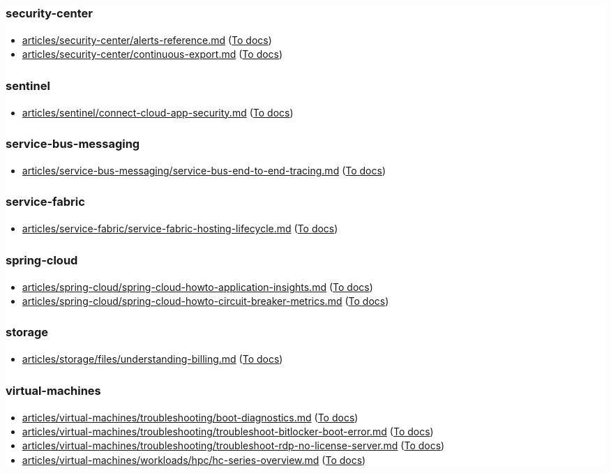 ### security-center
- [articles/security-center/alerts-reference.md](https://github.com/MicrosoftDocs/azure-docs/compare/883ffb0..1417f1c#diff-f55c782b65060e87125767f6ff8ef4ff4257337c9cbb812879317b1b00761518) ([To docs](https://docs.microsoft.com/en-us/azure/security-center/alerts-reference?WT.mc_id=AZ-MVP-5003408))
- [articles/security-center/continuous-export.md](https://github.com/MicrosoftDocs/azure-docs/compare/883ffb0..1417f1c#diff-18893925a73b79551ddd282f7ae58d76cde32390e1ac69ac7e34f53c8219e677) ([To docs](https://docs.microsoft.com/en-us/azure/security-center/continuous-export?WT.mc_id=AZ-MVP-5003408))
    
### sentinel
- [articles/sentinel/connect-cloud-app-security.md](https://github.com/MicrosoftDocs/azure-docs/compare/883ffb0..1417f1c#diff-244a139427fcea5b1e782b9cb2abbb07193c9ebb46f132d6fbd9552785dd0326) ([To docs](https://docs.microsoft.com/en-us/azure/sentinel/connect-cloud-app-security?WT.mc_id=AZ-MVP-5003408))
    
### service-bus-messaging
- [articles/service-bus-messaging/service-bus-end-to-end-tracing.md](https://github.com/MicrosoftDocs/azure-docs/compare/883ffb0..1417f1c#diff-6cda7bed771e22c0e541efc5be2ee43e7c0f53798254f7233b941883d949506b) ([To docs](https://docs.microsoft.com/en-us/azure/service-bus-messaging/service-bus-end-to-end-tracing?WT.mc_id=AZ-MVP-5003408))
    
### service-fabric
- [articles/service-fabric/service-fabric-hosting-lifecycle.md](https://github.com/MicrosoftDocs/azure-docs/compare/883ffb0..1417f1c#diff-1a51915f937b20d1424e15c27b216adf900e8632cf917dbc069ee05ff34f8501) ([To docs](https://docs.microsoft.com/en-us/azure/service-fabric/service-fabric-hosting-lifecycle?WT.mc_id=AZ-MVP-5003408))
    
### spring-cloud
- [articles/spring-cloud/spring-cloud-howto-application-insights.md](https://github.com/MicrosoftDocs/azure-docs/compare/883ffb0..1417f1c#diff-f5487b82d734f0a8e36b14b172412928e22de7c97fa7a5e677e235981f0264df) ([To docs](https://docs.microsoft.com/en-us/azure/spring-cloud/spring-cloud-howto-application-insights?WT.mc_id=AZ-MVP-5003408))
- [articles/spring-cloud/spring-cloud-howto-circuit-breaker-metrics.md](https://github.com/MicrosoftDocs/azure-docs/compare/883ffb0..1417f1c#diff-472f7a8c3594e9c68ba69ff35b174629c572a962039f99fdd2aaf0dad1657c0d) ([To docs](https://docs.microsoft.com/en-us/azure/spring-cloud/spring-cloud-howto-circuit-breaker-metrics?WT.mc_id=AZ-MVP-5003408))
    
### storage
- [articles/storage/files/understanding-billing.md](https://github.com/MicrosoftDocs/azure-docs/compare/883ffb0..1417f1c#diff-753dc76a20639b9c8527870f932bf89fda982385c5bfb13dd019d4cd12a664dc) ([To docs](https://docs.microsoft.com/en-us/azure/storage/files/understanding-billing?WT.mc_id=AZ-MVP-5003408))
    
### virtual-machines
- [articles/virtual-machines/troubleshooting/boot-diagnostics.md](https://github.com/MicrosoftDocs/azure-docs/compare/883ffb0..1417f1c#diff-10c56edee53a7a9e0de5cf2d0631f416fbf4ee4e99830ec1c3063ee1c09b6351) ([To docs](https://docs.microsoft.com/en-us/azure/virtual-machines/troubleshooting/boot-diagnostics?WT.mc_id=AZ-MVP-5003408))
- [articles/virtual-machines/troubleshooting/troubleshoot-bitlocker-boot-error.md](https://github.com/MicrosoftDocs/azure-docs/compare/883ffb0..1417f1c#diff-1a84d2897244981b2ac234935afb913d066727e9389eea0ebe09f1c4b5344421) ([To docs](https://docs.microsoft.com/en-us/azure/virtual-machines/troubleshooting/troubleshoot-bitlocker-boot-error?WT.mc_id=AZ-MVP-5003408))
- [articles/virtual-machines/troubleshooting/troubleshoot-rdp-no-license-server.md](https://github.com/MicrosoftDocs/azure-docs/compare/883ffb0..1417f1c#diff-c0ce737e48475258eaa12b897b27ca799cae8df2757d9ea22510abe086776482) ([To docs](https://docs.microsoft.com/en-us/azure/virtual-machines/troubleshooting/troubleshoot-rdp-no-license-server?WT.mc_id=AZ-MVP-5003408))
- [articles/virtual-machines/workloads/hpc/hc-series-overview.md](https://github.com/MicrosoftDocs/azure-docs/compare/883ffb0..1417f1c#diff-d3e90e9c39ae45fab53f70776333d509d3abdd6bbc39a74b6215dff002bd0b66) ([To docs](https://docs.microsoft.com/en-us/azure/virtual-machines/workloads/hpc/hc-series-overview?WT.mc_id=AZ-MVP-5003408))